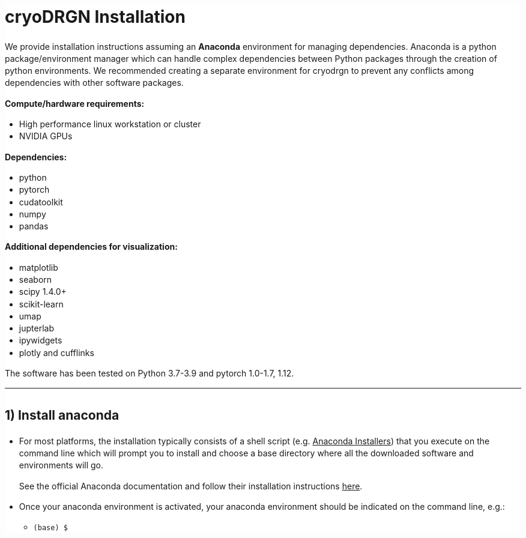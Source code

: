 # cryoDRGN Installation

We provide installation instructions assuming an **Anaconda** environment for managing dependencies. Anaconda is a
python package/environment manager which can handle complex dependencies between Python packages through the creation
of python environments. We recommended creating a separate environment for cryodrgn to prevent any conflicts among
dependencies with other software packages.

**Compute/hardware requirements:**

- High performance linux workstation or cluster
- NVIDIA GPUs

**Dependencies:**

- python
- pytorch
- cudatoolkit
- numpy
- pandas

**Additional dependencies for visualization:**

- matplotlib
- seaborn
- scipy 1.4.0+
- scikit-learn
- umap
- jupterlab
- ipywidgets
- plotly and cufflinks

The software has been tested on Python 3.7-3.9 and pytorch 1.0-1.7, 1.12.

---

## 1) Install anaconda

- For most platforms, the installation typically consists of a shell script
  (e.g. [Anaconda Installers](https://www.anaconda.com/products/distribution)) that you execute on the command line
  which will prompt you to install and choose a base directory where all the downloaded software and environments will
  go.

  See the official Anaconda documentation and follow their installation instructions
  [here](https://docs.anaconda.com/anaconda/install/).

- Once your anaconda environment is activated, your anaconda environment should be indicated on the command line, e.g.:
    - `(base) $`
